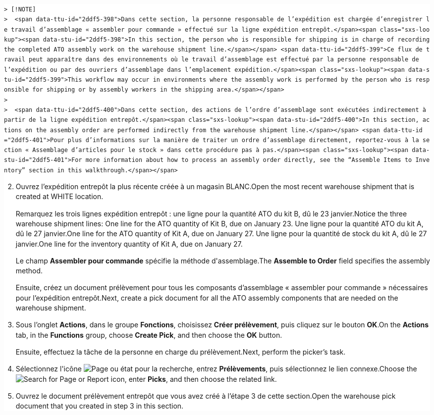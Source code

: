     > [!NOTE]  
    >  <span data-ttu-id="2ddf5-398">Dans cette section, la personne responsable de l’expédition est chargée d’enregistrer le travail d’assemblage « assembler pour commande » effectué sur la ligne expédition entrepôt.</span><span class="sxs-lookup"><span data-stu-id="2ddf5-398">In this section, the person who is responsible for shipping is in charge of recording the completed ATO assembly work on the warehouse shipment line.</span></span> <span data-ttu-id="2ddf5-399">Ce flux de travail peut apparaître dans des environnements où le travail d’assemblage est effectué par la personne responsable de l’expédition ou par des ouvriers d’assemblage dans l’emplacement expédition.</span><span class="sxs-lookup"><span data-stu-id="2ddf5-399">This workflow may occur in environments where the assembly work is performed by the person who is responsible for shipping or by assembly workers in the shipping area.</span></span>  
    >   
    >  <span data-ttu-id="2ddf5-400">Dans cette section, des actions de l’ordre d’assemblage sont exécutées indirectement à partir de la ligne expédition entrepôt.</span><span class="sxs-lookup"><span data-stu-id="2ddf5-400">In this section, actions on the assembly order are performed indirectly from the warehouse shipment line.</span></span> <span data-ttu-id="2ddf5-401">Pour plus d’informations sur la manière de traiter un ordre d’assemblage directement, reportez-vous à la section « Assemblage d’articles pour le stock » dans cette procédure pas à pas.</span><span class="sxs-lookup"><span data-stu-id="2ddf5-401">For more information about how to process an assembly order directly, see the “Assemble Items to Inventory” section in this walkthrough.</span></span>  

2.  <span data-ttu-id="2ddf5-402">Ouvrez l’expédition entrepôt la plus récente créée à un magasin BLANC.</span><span class="sxs-lookup"><span data-stu-id="2ddf5-402">Open the most recent warehouse shipment that is created at WHITE location.</span></span>  

    <span data-ttu-id="2ddf5-403">Remarquez les trois lignes expédition entrepôt : une ligne pour la quantité ATO du kit B, dû le 23 janvier.</span><span class="sxs-lookup"><span data-stu-id="2ddf5-403">Notice the three warehouse shipment lines: One line for the ATO quantity of Kit B, due on January 23.</span></span> <span data-ttu-id="2ddf5-404">Une ligne pour la quantité ATO du kit A, dû le 27 janvier.</span><span class="sxs-lookup"><span data-stu-id="2ddf5-404">One line for the ATO quantity of Kit A, due on January 27.</span></span> <span data-ttu-id="2ddf5-405">Une ligne pour la quantité de stock du kit A, dû le 27 janvier.</span><span class="sxs-lookup"><span data-stu-id="2ddf5-405">One line for the inventory quantity of Kit A, due on January 27.</span></span>  

    <span data-ttu-id="2ddf5-406">Le champ **Assembler pour commande** spécifie la méthode d'assemblage.</span><span class="sxs-lookup"><span data-stu-id="2ddf5-406">The **Assemble to Order** field specifies the assembly method.</span></span>

    <span data-ttu-id="2ddf5-407">Ensuite, créez un document prélèvement pour tous les composants d’assemblage « assembler pour commande » nécessaires pour l’expédition entrepôt.</span><span class="sxs-lookup"><span data-stu-id="2ddf5-407">Next, create a pick document for all the ATO assembly components that are needed on the warehouse shipment.</span></span>  

3.  <span data-ttu-id="2ddf5-408">Sous l’onglet **Actions**, dans le groupe **Fonctions**, choisissez **Créer prélèvement**, puis cliquez sur le bouton **OK**.</span><span class="sxs-lookup"><span data-stu-id="2ddf5-408">On the **Actions** tab, in the **Functions** group, choose **Create Pick**, and then choose the **OK** button.</span></span>  

    <span data-ttu-id="2ddf5-409">Ensuite, effectuez la tâche de la personne en charge du prélèvement.</span><span class="sxs-lookup"><span data-stu-id="2ddf5-409">Next, perform the picker’s task.</span></span>  

4.  <span data-ttu-id="2ddf5-410">Sélectionnez l'icône ![Page ou état pour la recherche](media/ui-search/search_small.png "Page ou état pour la recherche"), entrez **Prélèvements**, puis sélectionnez le lien connexe.</span><span class="sxs-lookup"><span data-stu-id="2ddf5-410">Choose the ![Search for Page or Report](media/ui-search/search_small.png "Search for Page or Report icon") icon, enter **Picks**, and then choose the related link.</span></span>  
5.  <span data-ttu-id="2ddf5-411">Ouvrez le document prélèvement entrepôt que vous avez créé à l’étape 3 de cette section.</span><span class="sxs-lookup"><span data-stu-id="2ddf5-411">Open the warehouse pick document that you created in step 3 in this section.</span></span>  
